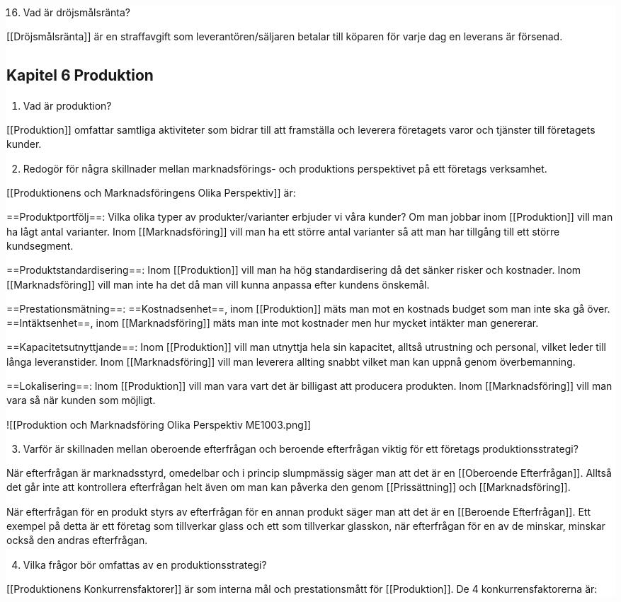 
16. Vad är dröjsmålsränta?

[[Dröjsmålsränta]] är en straffavgift som leverantören/säljaren betalar till köparen för varje dag en leverans är försenad.

## Kapitel 6 Produktion

1. Vad är produktion?

[[Produktion]] omfattar samtliga aktiviteter som bidrar till att framställa och leverera företagets varor och tjänster till företagets kunder.

2. Redogör för några skillnader mellan marknadsförings- och produktions perspektivet på ett företags verksamhet.

[[Produktionens och Marknadsföringens Olika Perspektiv]] är:

==Produktportfölj==:
Vilka olika typer av produkter/varianter erbjuder vi våra kunder? Om man jobbar inom [[Produktion]] vill man ha lågt antal varianter. Inom [[Marknadsföring]] vill man ha ett större antal varianter så att man har tillgång till ett större kundsegment.

==Produktstandardisering==:
Inom [[Produktion]] vill man ha hög standardisering då det sänker risker och kostnader. Inom [[Marknadsföring]] vill man inte ha det då man vill kunna anpassa efter kundens önskemål.

==Prestationsmätning==:
==Kostnadsenhet==, inom [[Produktion]] mäts man mot en kostnads budget som man inte ska gå över. ==Intäktsenhet==, inom [[Marknadsföring]] mäts man inte mot kostnader men hur mycket intäkter man genererar.

==Kapacitetsutnyttjande==:
Inom [[Produktion]] vill man utnyttja hela sin kapacitet, alltså utrustning och personal, vilket leder till långa leveranstider. Inom [[Marknadsföring]] vill man leverera allting snabbt vilket man kan uppnå genom överbemanning.

==Lokalisering==:
Inom [[Produktion]] vill man vara vart det är billigast att producera produkten. Inom [[Marknadsföring]] vill man vara så när kunden som möjligt.

![[Produktion och Marknadsföring Olika Perspektiv ME1003.png]]

3. Varför är skillnaden mellan oberoende efterfrågan och beroende efterfrågan viktig för ett företags produktionsstrategi?

När efterfrågan är marknadsstyrd, omedelbar och i princip slumpmässig säger man att det är en [[Oberoende Efterfrågan]]. Alltså det går inte att kontrollera efterfrågan helt även om man kan påverka den genom [[Prissättning]] och [[Marknadsföring]].

När efterfrågan för en produkt styrs av efterfrågan för en annan produkt säger man att det är en [[Beroende Efterfrågan]]. Ett exempel på detta är ett företag som tillverkar glass och ett som tillverkar glasskon, när efterfrågan för en av de minskar, minskar också den andras efterfrågan.

4. Vilka frågor bör omfattas av en produktionsstrategi?

[[Produktionens Konkurrensfaktorer]] är som interna mål och prestationsmått för [[Produktion]]. De 4 konkurrensfaktorerna är:
